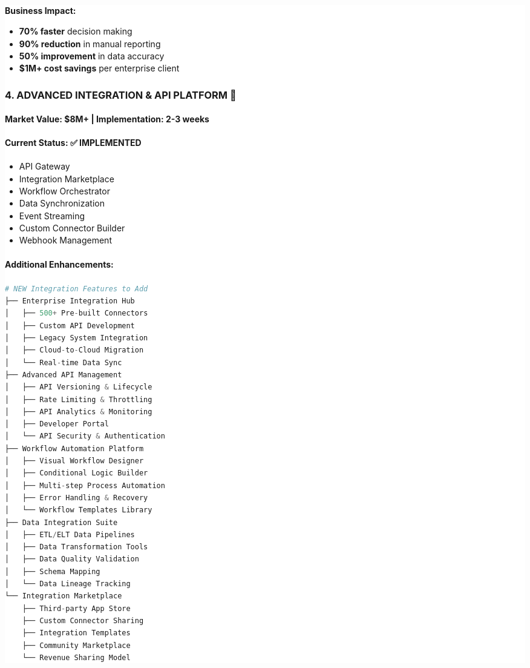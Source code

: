 **Business Impact:**
- **70% faster** decision making
- **90% reduction** in manual reporting
- **50% improvement** in data accuracy
- **$1M+ cost savings** per enterprise client

### **4. ADVANCED INTEGRATION & API PLATFORM** 🔌
**Market Value: $8M+ | Implementation: 2-3 weeks**

#### **Current Status:** ✅ **IMPLEMENTED**
- API Gateway
- Integration Marketplace
- Workflow Orchestrator
- Data Synchronization
- Event Streaming
- Custom Connector Builder
- Webhook Management

#### **Additional Enhancements:**
```python
# NEW Integration Features to Add
├── Enterprise Integration Hub
│   ├── 500+ Pre-built Connectors
│   ├── Custom API Development
│   ├── Legacy System Integration
│   ├── Cloud-to-Cloud Migration
│   └── Real-time Data Sync
├── Advanced API Management
│   ├── API Versioning & Lifecycle
│   ├── Rate Limiting & Throttling
│   ├── API Analytics & Monitoring
│   ├── Developer Portal
│   └── API Security & Authentication
├── Workflow Automation Platform
│   ├── Visual Workflow Designer
│   ├── Conditional Logic Builder
│   ├── Multi-step Process Automation
│   ├── Error Handling & Recovery
│   └── Workflow Templates Library
├── Data Integration Suite
│   ├── ETL/ELT Data Pipelines
│   ├── Data Transformation Tools
│   ├── Data Quality Validation
│   ├── Schema Mapping
│   └── Data Lineage Tracking
└── Integration Marketplace
    ├── Third-party App Store
    ├── Custom Connector Sharing
    ├── Integration Templates
    ├── Community Marketplace
    └── Revenue Sharing Model
```
